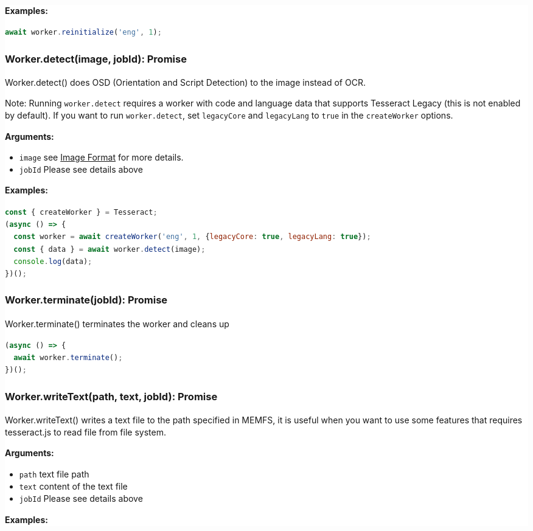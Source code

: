 **Examples:**

```javascript
await worker.reinitialize('eng', 1);
```

<a name="worker-detect"></a>
### Worker.detect(image, jobId): Promise

Worker.detect() does OSD (Orientation and Script Detection) to the image instead of OCR.

Note: Running `worker.detect` requires a worker with code and language data that supports Tesseract Legacy (this is not enabled by default).  If you want to run `worker.detect`, set `legacyCore` and `legacyLang` to `true` in the `createWorker` options. 

**Arguments:**

- `image` see [Image Format](./image-format.md) for more details.
- `jobId` Please see details above

**Examples:**

```javascript
const { createWorker } = Tesseract;
(async () => {
  const worker = await createWorker('eng', 1, {legacyCore: true, legacyLang: true});
  const { data } = await worker.detect(image);
  console.log(data);
})();
```

<a name="worker-terminate"></a>
### Worker.terminate(jobId): Promise

Worker.terminate() terminates the worker and cleans up

```javascript
(async () => {
  await worker.terminate();
})();
```


<a name="worker-writeText"></a>
### Worker.writeText(path, text, jobId): Promise

Worker.writeText() writes a text file to the path specified in MEMFS, it is useful when you want to use some features that requires tesseract.js
to read file from file system.

**Arguments:**

- `path` text file path
- `text` content of the text file
- `jobId` Please see details above

**Examples:**
